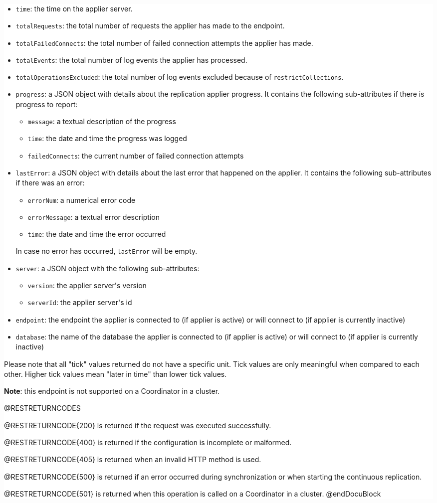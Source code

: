   - `time`: the time on the applier server.

  - `totalRequests`: the total number of requests the applier has made to the
    endpoint.

  - `totalFailedConnects`: the total number of failed connection attempts the
    applier has made.

  - `totalEvents`: the total number of log events the applier has processed.

  - `totalOperationsExcluded`: the total number of log events excluded because
    of `restrictCollections`.

  - `progress`: a JSON object with details about the replication applier progress.
    It contains the following sub-attributes if there is progress to report:

    - `message`: a textual description of the progress

    - `time`: the date and time the progress was logged

    - `failedConnects`: the current number of failed connection attempts

  - `lastError`: a JSON object with details about the last error that happened on
    the applier. It contains the following sub-attributes if there was an error:

    - `errorNum`: a numerical error code

    - `errorMessage`: a textual error description

    - `time`: the date and time the error occurred

    In case no error has occurred, `lastError` will be empty.

- `server`: a JSON object with the following sub-attributes:

  - `version`: the applier server's version

  - `serverId`: the applier server's id

- `endpoint`: the endpoint the applier is connected to (if applier is
  active) or will connect to (if applier is currently inactive)

- `database`: the name of the database the applier is connected to (if applier is
  active) or will connect to (if applier is currently inactive)

Please note that all "tick" values returned do not have a specific unit. Tick
values are only meaningful when compared to each other. Higher tick values mean
"later in time" than lower tick values.

**Note**: this endpoint is not supported on a Coordinator in a cluster.

@RESTRETURNCODES

@RESTRETURNCODE{200}
is returned if the request was executed successfully.

@RESTRETURNCODE{400}
is returned if the configuration is incomplete or malformed.

@RESTRETURNCODE{405}
is returned when an invalid HTTP method is used.

@RESTRETURNCODE{500}
is returned if an error occurred during synchronization or when starting the
continuous replication.

@RESTRETURNCODE{501}
is returned when this operation is called on a Coordinator in a cluster.
@endDocuBlock
